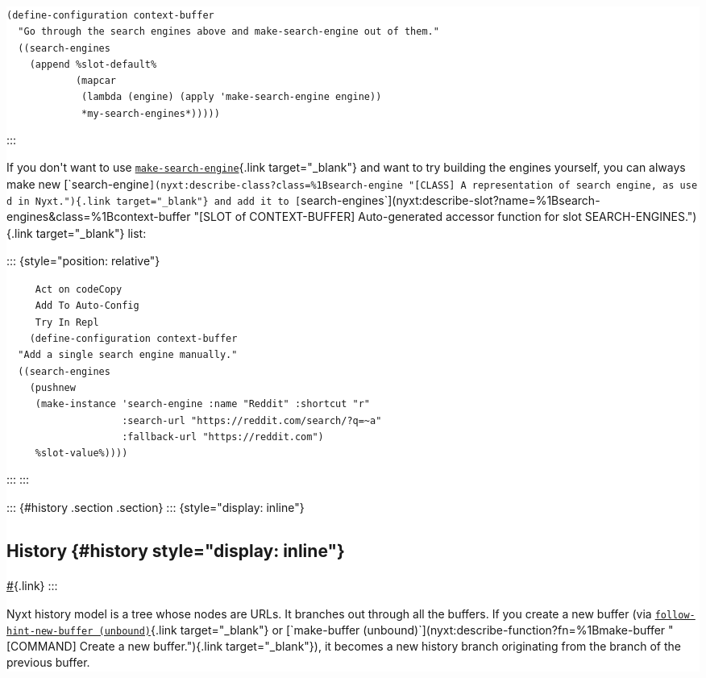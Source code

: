     (define-configuration context-buffer
      "Go through the search engines above and make-search-engine out of them."
      ((search-engines
        (append %slot-default%
                (mapcar
                 (lambda (engine) (apply 'make-search-engine engine))
                 *my-search-engines*)))))
:::

If you don\'t want to use
[`make-search-engine`](nyxt:describe-function?fn=%1Bmake-search-engine "[FUNCTION] Utility to create simple `search-engine's."){.link
target="_blank"} and want to try building the engines yourself, you can
always make new
[`search-engine`](nyxt:describe-class?class=%1Bsearch-engine "[CLASS] A representation of search engine, as used in Nyxt."){.link
target="_blank"} and add it to
[`search-engines`](nyxt:describe-slot?name=%1Bsearch-engines&class=%1Bcontext-buffer "[SLOT of CONTEXT-BUFFER] Auto-generated accessor function for slot SEARCH-ENGINES."){.link
target="_blank"} list:

::: {style="position: relative"}
        
         Act on codeCopy
         Add To Auto-Config
         Try In Repl
        (define-configuration context-buffer
      "Add a single search engine manually."
      ((search-engines
        (pushnew
         (make-instance 'search-engine :name "Reddit" :shortcut "r"
                        :search-url "https://reddit.com/search/?q=~a"
                        :fallback-url "https://reddit.com")
         %slot-value%))))
:::
:::

::: {#history .section .section}
::: {style="display: inline"}
## History {#history style="display: inline"}

[\#](#history){.link}
:::

Nyxt history model is a tree whose nodes are URLs. It branches out
through all the buffers. If you create a new buffer (via
[`follow-hint-new-buffer (unbound)`](nyxt:describe-function?fn=%1Bnyxt%2Fmode%2Fhint%3Afollow-hint-new-buffer "[COMMAND] Like `follow-hint', but open the selected hints in new buffers (no focus)."){.link
target="_blank"} or
[`make-buffer (unbound)`](nyxt:describe-function?fn=%1Bmake-buffer "[COMMAND] Create a new buffer."){.link
target="_blank"}), it becomes a new history branch originating from the
branch of the previous buffer.
